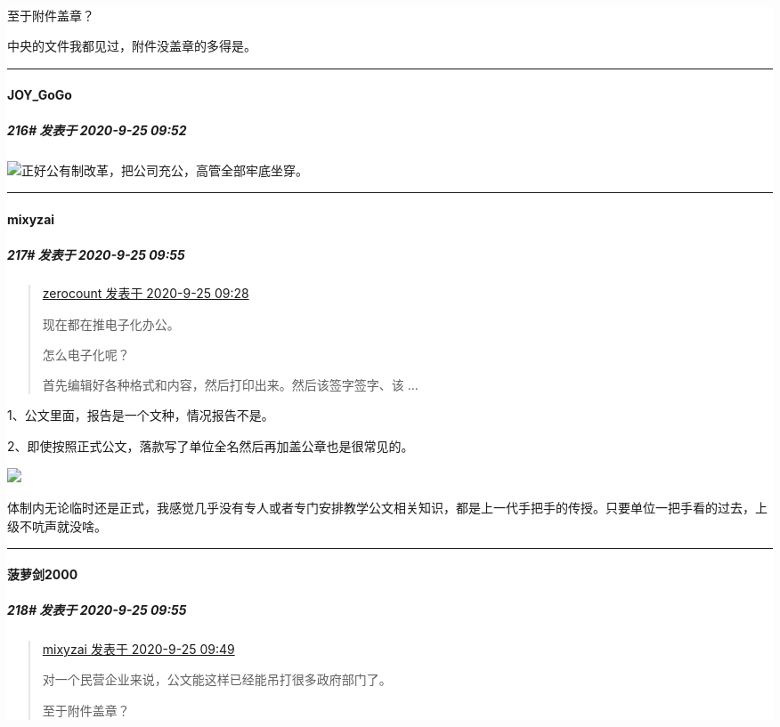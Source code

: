 
至于附件盖章？


中央的文件我都见过，附件没盖章的多得是。







-----

####  JOY_GoGo  
##### 216#       发表于 2020-9-25 09:52



<img src="https://static.saraba1st.com/image/smiley/face2017/049.png" referrerpolicy="no-referrer">正好公有制改革，把公司充公，高管全部牢底坐穿。







-----

####  mixyzai  
##### 217#       发表于 2020-9-25 09:55



<blockquote><a href="httphttps://bbs.saraba1st.com/2b/forum.php?mod=redirect&amp;goto=findpost&amp;pid=48846329&amp;ptid=1961657" target="_blank">zerocount 发表于 2020-9-25 09:28</a>

现在都在推电子化办公。

怎么电子化呢？

首先编辑好各种格式和内容，然后打印出来。然后该签字签字、该 ...</blockquote>
1、公文里面，报告是一个文种，情况报告不是。


2、即使按照正式公文，落款写了单位全名然后再加盖公章也是很常见的。

<img src="http://www.slsdw.com/upload/image/2016-07-30/%5B09-14%5D-1-1605040ZJ4I1.jpg" referrerpolicy="no-referrer">


体制内无论临时还是正式，我感觉几乎没有专人或者专门安排教学公文相关知识，都是上一代手把手的传授。只要单位一把手看的过去，上级不吭声就没啥。







-----

####  菠萝剑2000  
##### 218#       发表于 2020-9-25 09:55



<blockquote><a href="httphttps://bbs.saraba1st.com/2b/forum.php?mod=redirect&amp;goto=findpost&amp;pid=48846616&amp;ptid=1961657" target="_blank">mixyzai 发表于 2020-9-25 09:49</a>

对一个民营企业来说，公文能这样已经能吊打很多政府部门了。


至于附件盖章？</blockquote>
